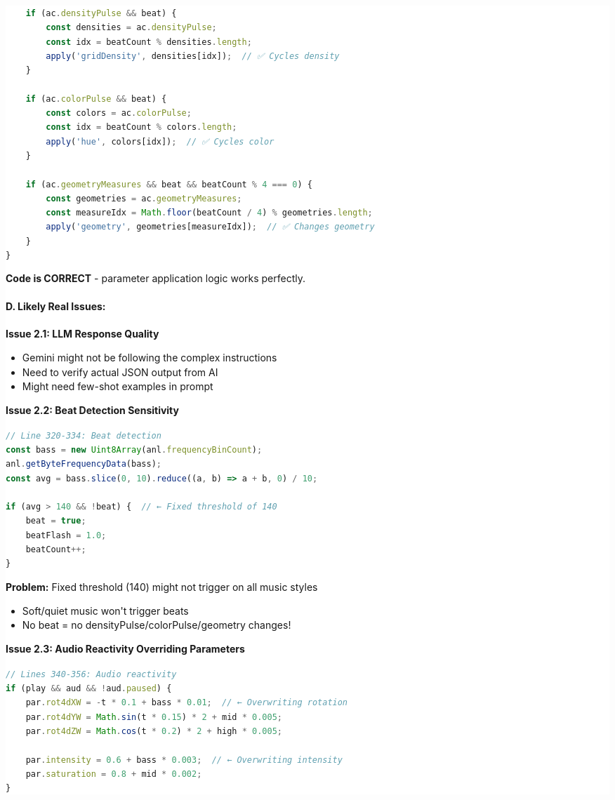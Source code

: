 ```javascript
    if (ac.densityPulse && beat) {
        const densities = ac.densityPulse;
        const idx = beatCount % densities.length;
        apply('gridDensity', densities[idx]);  // ✅ Cycles density
    }

    if (ac.colorPulse && beat) {
        const colors = ac.colorPulse;
        const idx = beatCount % colors.length;
        apply('hue', colors[idx]);  // ✅ Cycles color
    }

    if (ac.geometryMeasures && beat && beatCount % 4 === 0) {
        const geometries = ac.geometryMeasures;
        const measureIdx = Math.floor(beatCount / 4) % geometries.length;
        apply('geometry', geometries[measureIdx]);  // ✅ Changes geometry
    }
}
```

**Code is CORRECT** - parameter application logic works perfectly.

#### **D. Likely Real Issues:**

**Issue 2.1: LLM Response Quality**
- Gemini might not be following the complex instructions
- Need to verify actual JSON output from AI
- Might need few-shot examples in prompt

**Issue 2.2: Beat Detection Sensitivity**
```javascript
// Line 320-334: Beat detection
const bass = new Uint8Array(anl.frequencyBinCount);
anl.getByteFrequencyData(bass);
const avg = bass.slice(0, 10).reduce((a, b) => a + b, 0) / 10;

if (avg > 140 && !beat) {  // ← Fixed threshold of 140
    beat = true;
    beatFlash = 1.0;
    beatCount++;
}
```

**Problem:** Fixed threshold (140) might not trigger on all music styles
- Soft/quiet music won't trigger beats
- No beat = no densityPulse/colorPulse/geometry changes!

**Issue 2.3: Audio Reactivity Overriding Parameters**
```javascript
// Lines 340-356: Audio reactivity
if (play && aud && !aud.paused) {
    par.rot4dXW = -t * 0.1 + bass * 0.01;  // ← Overwriting rotation
    par.rot4dYW = Math.sin(t * 0.15) * 2 + mid * 0.005;
    par.rot4dZW = Math.cos(t * 0.2) * 2 + high * 0.005;

    par.intensity = 0.6 + bass * 0.003;  // ← Overwriting intensity
    par.saturation = 0.8 + mid * 0.002;
}
```
